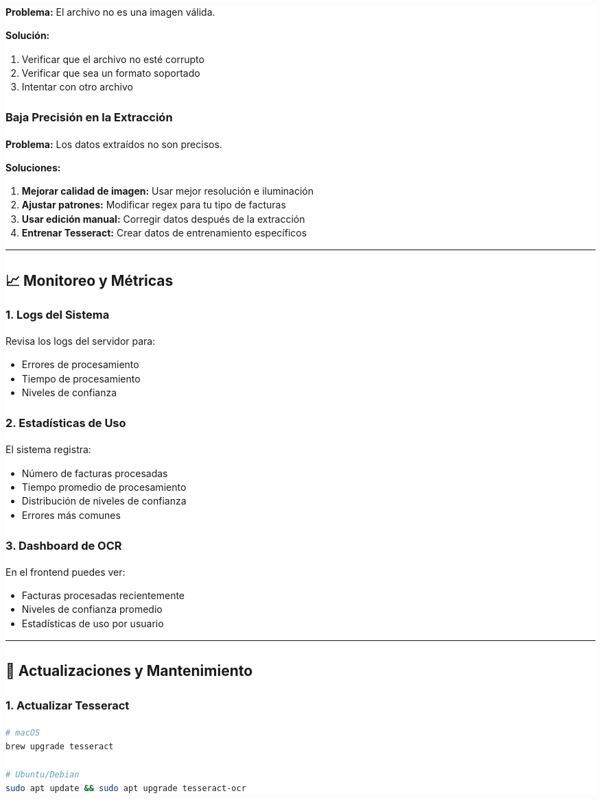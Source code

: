 **Problema:** El archivo no es una imagen válida.

**Solución:**
1. Verificar que el archivo no esté corrupto
2. Verificar que sea un formato soportado
3. Intentar con otro archivo

### Baja Precisión en la Extracción

**Problema:** Los datos extraídos no son precisos.

**Soluciones:**
1. **Mejorar calidad de imagen:** Usar mejor resolución e iluminación
2. **Ajustar patrones:** Modificar regex para tu tipo de facturas
3. **Usar edición manual:** Corregir datos después de la extracción
4. **Entrenar Tesseract:** Crear datos de entrenamiento específicos

---

## 📈 Monitoreo y Métricas

### 1. Logs del Sistema

Revisa los logs del servidor para:
- Errores de procesamiento
- Tiempo de procesamiento
- Niveles de confianza

### 2. Estadísticas de Uso

El sistema registra:
- Número de facturas procesadas
- Tiempo promedio de procesamiento
- Distribución de niveles de confianza
- Errores más comunes

### 3. Dashboard de OCR

En el frontend puedes ver:
- Facturas procesadas recientemente
- Niveles de confianza promedio
- Estadísticas de uso por usuario

---

## 🔄 Actualizaciones y Mantenimiento

### 1. Actualizar Tesseract

```bash
# macOS
brew upgrade tesseract

# Ubuntu/Debian
sudo apt update && sudo apt upgrade tesseract-ocr
```
